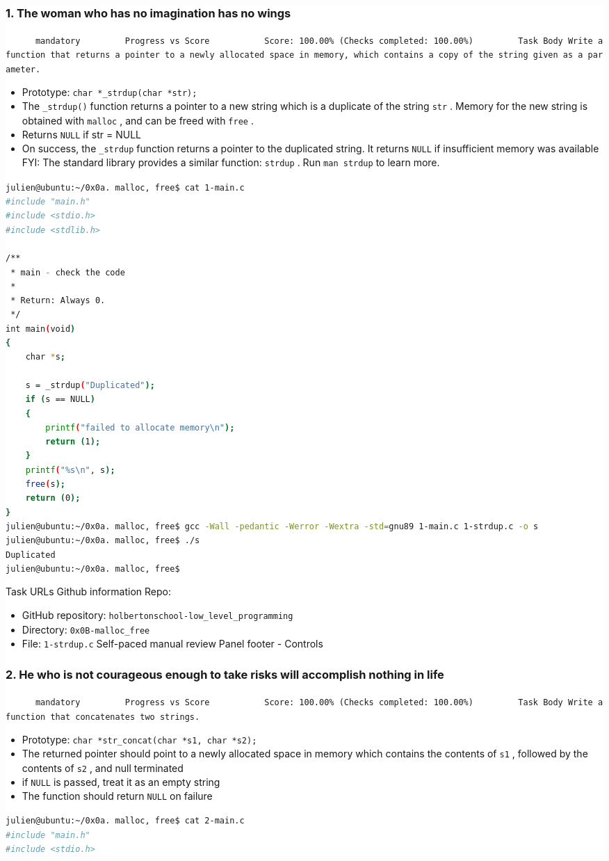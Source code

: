 ### 1. The woman who has no imagination has no wings
          mandatory         Progress vs Score           Score: 100.00% (Checks completed: 100.00%)         Task Body Write a function that returns a pointer to a newly allocated space in memory, which contains a copy of the string given as a parameter.
* Prototype:  ` char *_strdup(char *str); ` 
* The  ` _strdup() `  function returns a pointer to a new string which is a duplicate of the string  ` str ` .  Memory for the new string is obtained with  ` malloc ` , and can be freed with  ` free ` .
* Returns  ` NULL `  if str = NULL
* On success, the  ` _strdup `  function returns a pointer to the duplicated string.  It returns  ` NULL `  if insufficient memory was available
FYI: The standard library provides a similar function:   ` strdup `  . Run   ` man strdup `   to learn more.
```bash
julien@ubuntu:~/0x0a. malloc, free$ cat 1-main.c
#include "main.h"
#include <stdio.h>
#include <stdlib.h>

/**
 * main - check the code
 *
 * Return: Always 0.
 */
int main(void)
{
    char *s;

    s = _strdup("Duplicated");
    if (s == NULL)
    {
        printf("failed to allocate memory\n");
        return (1);
    }
    printf("%s\n", s);
    free(s);
    return (0);
}
julien@ubuntu:~/0x0a. malloc, free$ gcc -Wall -pedantic -Werror -Wextra -std=gnu89 1-main.c 1-strdup.c -o s
julien@ubuntu:~/0x0a. malloc, free$ ./s 
Duplicated
julien@ubuntu:~/0x0a. malloc, free$ 

```
 Task URLs  Github information Repo:
* GitHub repository:  ` holbertonschool-low_level_programming ` 
* Directory:  ` 0x0B-malloc_free ` 
* File:  ` 1-strdup.c ` 
 Self-paced manual review  Panel footer - Controls 
### 2. He who is not courageous enough to take risks will accomplish nothing in life
          mandatory         Progress vs Score           Score: 100.00% (Checks completed: 100.00%)         Task Body Write a function that concatenates two strings.
* Prototype:  ` char *str_concat(char *s1, char *s2); ` 
* The returned pointer should point to a newly allocated space in memory which contains the contents of  ` s1 ` , followed by the contents of  ` s2 ` , and null terminated
* if  ` NULL `  is passed, treat it as an empty string
* The function should return  ` NULL `  on failure
```bash
julien@ubuntu:~/0x0a. malloc, free$ cat 2-main.c
#include "main.h"
#include <stdio.h>
```